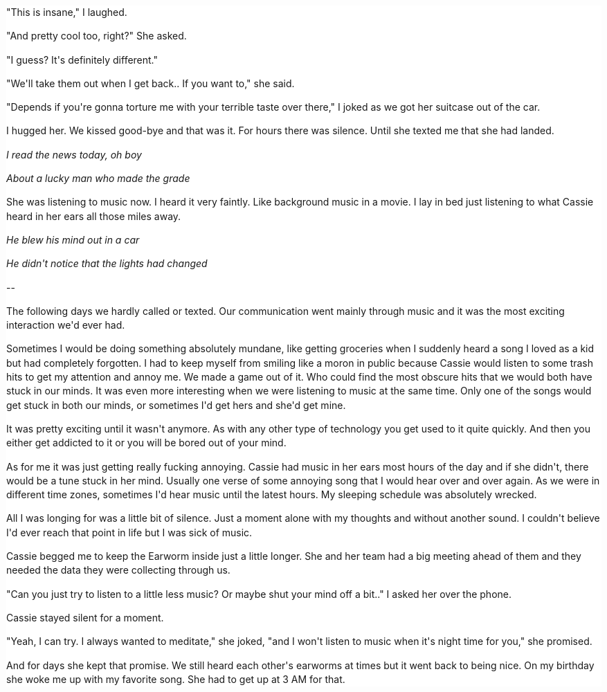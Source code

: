 "This is insane," I laughed. 

"And pretty cool too, right?" She asked.

"I guess? It's definitely different."

"We'll take them out when I get back.. If you want to," she said. 

"Depends if you're gonna torture me with your terrible taste over there," I joked as we got her suitcase out of the car.

I hugged her. We kissed good-bye and that was it. For hours there was silence. Until she texted me that she had landed. 

*I read the news today, oh boy*

*About a lucky man who made the grade*

She was listening to music now. I heard it very faintly. Like background music in a movie. I lay in bed just listening to what Cassie heard in her ears all those miles away.

*He blew his mind out in a car*

*He didn't notice that the lights had changed*

\--

The following days we hardly called or texted. Our communication went mainly through music and it was the most exciting interaction we'd ever had. 

Sometimes I would be doing something absolutely mundane, like getting groceries when I suddenly heard a song I loved as a kid but had completely forgotten. I had to keep myself from smiling like a moron in public because Cassie would listen to some trash hits to get my attention and annoy me. We made a game out of it. Who could find the most obscure hits that we would both have stuck in our minds. It was even more interesting when we were listening to music at the same time. Only one of the songs would get stuck in both our minds, or sometimes I'd get hers and she'd get mine. 

It was pretty exciting until it wasn't anymore. As with any other type of technology you get used to it quite quickly. And then you either get addicted to it or you will be bored out of your mind.

As for me it was just getting really fucking annoying. Cassie had music in her ears most hours of the day and if she didn't, there would be a tune stuck in her mind. Usually one verse of some annoying song that I would hear over and over again. As we were in different time zones, sometimes I'd hear music until the latest hours. My sleeping schedule was absolutely wrecked.

All I was longing for was a little bit of silence. Just a moment alone with my thoughts and without another sound. I couldn't believe I'd ever reach that point in life but I was sick of music. 

Cassie begged me to keep the Earworm inside just a little longer. She and her team had a big meeting ahead of them and they needed the data they were collecting through us. 

"Can you just try to listen to a little less music? Or maybe shut your mind off a bit.." I asked her over the phone. 

Cassie stayed silent for a moment.

"Yeah, I can try. I always wanted to meditate," she joked, "and I won't listen to music when it's night time for you," she promised.

And for days she kept that promise. We still heard each other's earworms at times but it went back to being nice. On my birthday she woke me up with my favorite song. She had to get up at 3 AM for that. 
